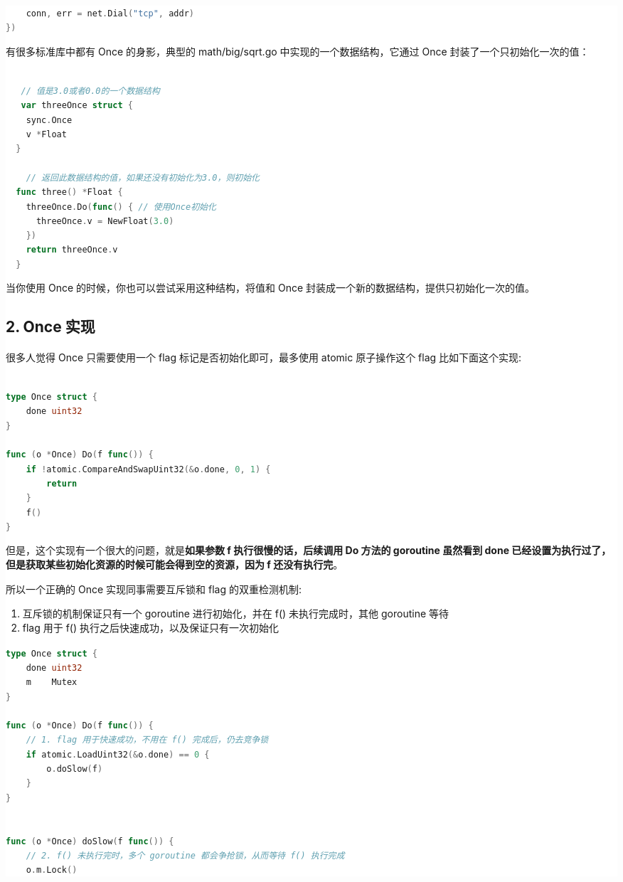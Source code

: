 ```go
	conn, err = net.Dial("tcp", addr)
})
```

有很多标准库中都有 Once 的身影，典型的 math/big/sqrt.go 中实现的一个数据结构，它通过 Once 封装了一个只初始化一次的值：

```go

   // 值是3.0或者0.0的一个数据结构
   var threeOnce struct {
    sync.Once
    v *Float
  }
  
    // 返回此数据结构的值，如果还没有初始化为3.0，则初始化
  func three() *Float {
    threeOnce.Do(func() { // 使用Once初始化
      threeOnce.v = NewFloat(3.0)
    })
    return threeOnce.v
  }
```

当你使用 Once 的时候，你也可以尝试采用这种结构，将值和 Once 封装成一个新的数据结构，提供只初始化一次的值。

## 2. Once 实现

很多人觉得 Once 只需要使用一个 flag 标记是否初始化即可，最多使用 atomic 原子操作这个 flag 比如下面这个实现:

```go

type Once struct {
    done uint32
}

func (o *Once) Do(f func()) {
    if !atomic.CompareAndSwapUint32(&o.done, 0, 1) {
        return
    }
    f()
}
```

但是，这个实现有一个很大的问题，就是**如果参数 f 执行很慢的话，后续调用 Do 方法的 goroutine 虽然看到 done 已经设置为执行过了，但是获取某些初始化资源的时候可能会得到空的资源，因为 f 还没有执行完**。

所以一个正确的 Once 实现同事需要互斥锁和  flag 的双重检测机制:
1. 互斥锁的机制保证只有一个 goroutine 进行初始化，并在 f() 未执行完成时，其他 goroutine 等待
2. flag 用于 f() 执行之后快速成功，以及保证只有一次初始化

```go
type Once struct {
    done uint32
    m    Mutex
}

func (o *Once) Do(f func()) {
    // 1. flag 用于快速成功，不用在 f() 完成后，仍去竞争锁
    if atomic.LoadUint32(&o.done) == 0 {
        o.doSlow(f)
    }
}


func (o *Once) doSlow(f func()) {
    // 2. f() 未执行完时，多个 goroutine 都会争抢锁，从而等待 f() 执行完成
    o.m.Lock()
```